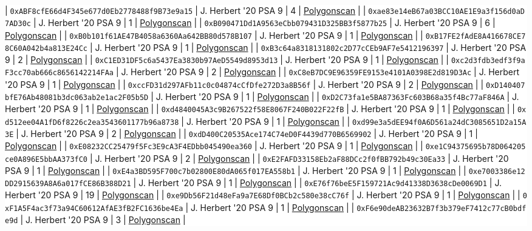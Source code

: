 | `0xABF8cfE66d4F345e677d0Eb2778488f9B73e9a15` | J. Herbert '20 PSA 9 | 4 | [Polygonscan](https://polygonscan.com/tx/0xf953026be330731b56e7c367c9ec6f187001a5ed009809f0b3bffefca0fe6ac3) |
| `0xae83e14eB67a03BCC10AE1E9a3f156d0aD7AD30c` | J. Herbert '20 PSA 9 | 1 | [Polygonscan](https://polygonscan.com/tx/0x3b7e0fc3637c6268314bcc7eae0441b2ebf6a41f8784f380e68e6faa083d1150) |
| `0xB090471Dd1A9563eCbb079431D325BB3f5877b25` | J. Herbert '20 PSA 9 | 6 | [Polygonscan](https://polygonscan.com/tx/0x9752c173fa9ba291d0cf9881c16da1a931fc8d359a13b68d827182a88d1d98d9) |
| `0xB0b101f61AE47B4058a6360Aa642BB80d578B107` | J. Herbert '20 PSA 9 | 1 | [Polygonscan](https://polygonscan.com/tx/0x2003ba6f7e85464f81517de71881295eea9942f37ecb1913ef2f0a3fd6335a07) |
| `0xB17FE2fAdE8A416678CE78C60A042b4a813E24Cc` | J. Herbert '20 PSA 9 | 1 | [Polygonscan](https://polygonscan.com/tx/0xc9da9aff76e5c42e68914b60c3c10c180f4f5f43e4cb2cb9bd16da7366740442) |
| `0xB3c64a8318131802c2D77cCEb9AF7e5412196397` | J. Herbert '20 PSA 9 | 2 | [Polygonscan](https://polygonscan.com/tx/0x5f8e0cb3582542072d8fe65cf5d19716b040f16d4fbd9962b6e18401b94dfba0) |
| `0xC1ED31DF5c6a5437Ea3830b97AeD5549d8953d13` | J. Herbert '20 PSA 9 | 1 | [Polygonscan](https://polygonscan.com/tx/0x54e053629429be2092c8391d720fa406ea889b7280c739b49939500e4e58964c) |
| `0xc2d3fdb3edf3f9aF3cc70ab666c8656142214FAa` | J. Herbert '20 PSA 9 | 2 | [Polygonscan](https://polygonscan.com/tx/0x4dc72fee7a56d3673d451ae6882ebc319d3a9daa9c87b4b91980607eba62e9a9) |
| `0xC8eB7DC9E96359FE9153e4101A0398E2d819D3Ac` | J. Herbert '20 PSA 9 | 1 | [Polygonscan](https://polygonscan.com/tx/0xef23950545f6afd9b18f286aba4b8b72c2a1acbbd5f3e274f8b0a755f4ebc770) |
| `0xccFD31d297AFb11c0c04874cCfDfe272D3a8B56f` | J. Herbert '20 PSA 9 | 2 | [Polygonscan](https://polygonscan.com/tx/0xdc10df717578c1852b6934251011932abbf0bd51aaf2b8cb573aa9d4040a98e4) |
| `0xD140407bfE76Ab48081b3dc063ab2e1ac2F05b5D` | J. Herbert '20 PSA 9 | 1 | [Polygonscan](https://polygonscan.com/tx/0x7995e32e4104997dad4bc8b23faa0bb03dc6ad90db0971b0bbc5da11c420ebd2) |
| `0xD2C73fa1e5BA87363Fc603B68a35f4Bc77aF846A` | J. Herbert '20 PSA 9 | 1 | [Polygonscan](https://polygonscan.com/tx/0x5ff0d4e1cfb258e44e34add57bd58956c76c65b0c0f5156ddb14bf3a39ff790d) |
| `0xd4840045A3c9B267522f58E8067F240B022F22fB` | J. Herbert '20 PSA 9 | 1 | [Polygonscan](https://polygonscan.com/tx/0x954280de6ff7a799d80ac352d5706ced1e90c355b17de8fa85e39a685ded0ed9) |
| `0xd512ee04A1fD6f8226c2ea3543601177b96a8738` | J. Herbert '20 PSA 9 | 1 | [Polygonscan](https://polygonscan.com/tx/0x68e69e2a13d95b97d5e053a57857fff54a4228ce9afcf725d316bc587d87fcc0) |
| `0xd99e3a5dEE94f0A6D561a24dC3085651D2a15A3E` | J. Herbert '20 PSA 9 | 2 | [Polygonscan](https://polygonscan.com/tx/0x316d08fe936a22ce9b681462c07b83d38503b9f79a137d5a313a3a355242e2ef) |
| `0xdD400C20535Ace174C74eD0F4439d770B6569902` | J. Herbert '20 PSA 9 | 1 | [Polygonscan](https://polygonscan.com/tx/0x25bd033624aa46aa08ea39c7f47f845e7e5b1ed8394c1ea6404d5e58d496f8fe) |
| `0xE08232CC25479f5Fc3E9cA3F4EDbb045490ea360` | J. Herbert '20 PSA 9 | 1 | [Polygonscan](https://polygonscan.com/tx/0x6f2e0750d46cc306061be16b2d2bbb1a5783e6cb0e66f4d797217006c1976b2d) |
| `0xe1C94375695b78D064205ce0A896E5bbAA373fC0` | J. Herbert '20 PSA 9 | 2 | [Polygonscan](https://polygonscan.com/tx/0xde99b950e593076960cb64dc2ab8997355dd831fbbed5e14046f387fee43e03e) |
| `0xE2FAFD33158Eb2aF88DCc2f0fBB792b49c30Ea33` | J. Herbert '20 PSA 9 | 1 | [Polygonscan](https://polygonscan.com/tx/0xcb33a1d86b28dc06215abe652c9b4269df6442348f21899fd2ff884e55e46215) |
| `0xE4a3BD595F700c7b02800E80dA065f017EA558b1` | J. Herbert '20 PSA 9 | 1 | [Polygonscan](https://polygonscan.com/tx/0xbdb6f37ac99d0630a0f232e84ae2b52572772f7a94f8e3706f692f9b32e21e08) |
| `0xe7003386e12DD2915639A8A6a017fCE86B388D21` | J. Herbert '20 PSA 9 | 1 | [Polygonscan](https://polygonscan.com/tx/0x7b9d235fcfda853720994dba0e2bfea79d4d5e9752900e24ddf31bf894c66eb1) |
| `0xE76f76beE5F159721Ac9d41338D3638cDe0069D1` | J. Herbert '20 PSA 9 | 19 | [Polygonscan](https://polygonscan.com/tx/0xb144ed1b4923dd316d28dfc914cec7c97fd5154c753663dd872ffbde229efc48) |
| `0xe9Db56F21d48eFa9a7E68Df0BCb2c580e38cC76f` | J. Herbert '20 PSA 9 | 1 | [Polygonscan](https://polygonscan.com/tx/0x16da8a640d760c2dabd4b75a173ed0fb04cd359406edca32bf1f51e05655a04b) |
| `0xF1A5F4ac3f73a94C60612AfAE3fB2FC1636be4Ea` | J. Herbert '20 PSA 9 | 1 | [Polygonscan](https://polygonscan.com/tx/0xff0b4c3216e2135a2ec3aa8fc2d486c1d6bce7c50922671e669cbe86938936d5) |
| `0xF6e90deAB23632B7f3b379eF7412c77cB0bdfe9d` | J. Herbert '20 PSA 9 | 3 | [Polygonscan](https://polygonscan.com/tx/0x26a27d7a271535aa366e4d1a8c7a2f23e5d4a84a0cdb0504fa956bf36e9ee420) |
